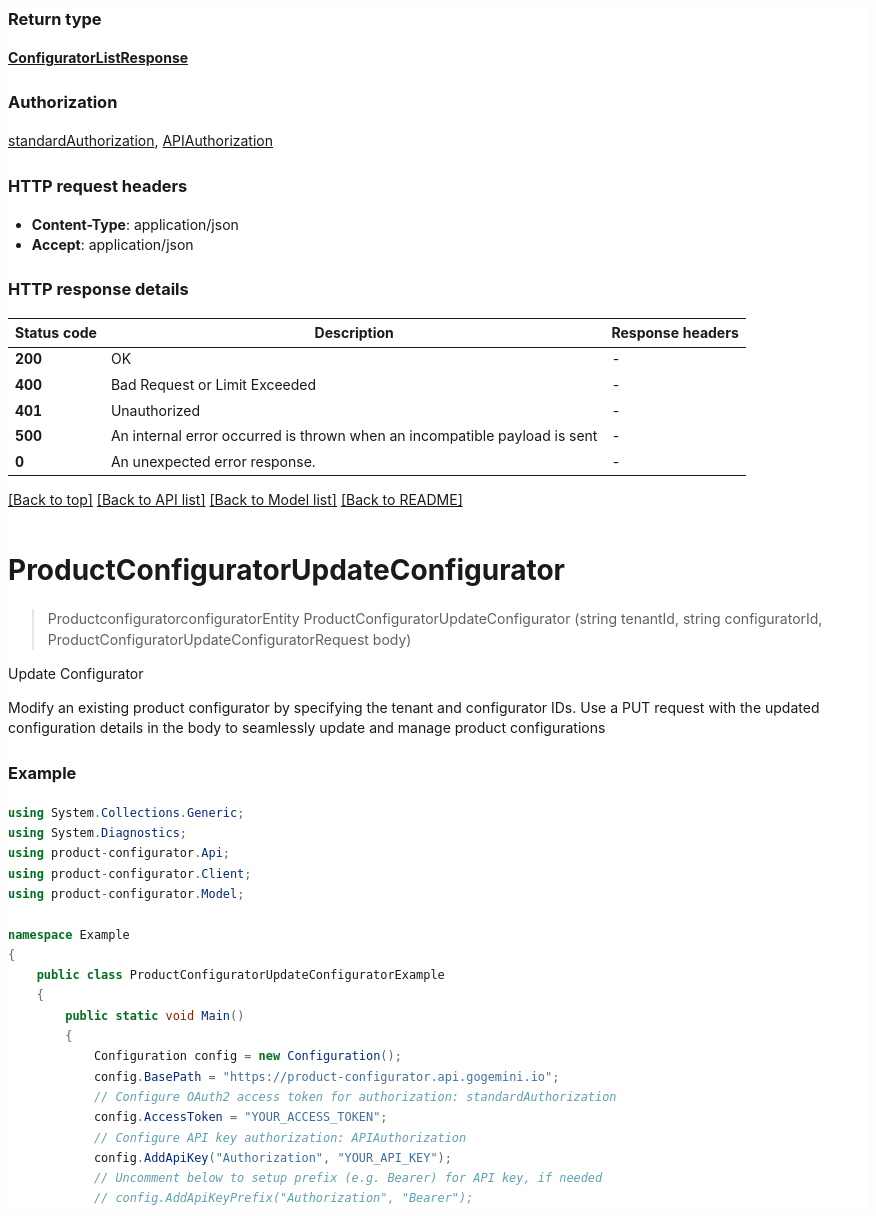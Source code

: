 ### Return type

[**ConfiguratorListResponse**](ConfiguratorListResponse.md)

### Authorization

[standardAuthorization](../README.md#standardAuthorization), [APIAuthorization](../README.md#APIAuthorization)

### HTTP request headers

 - **Content-Type**: application/json
 - **Accept**: application/json


### HTTP response details
| Status code | Description | Response headers |
|-------------|-------------|------------------|
| **200** | OK |  -  |
| **400** | Bad Request or Limit Exceeded |  -  |
| **401** | Unauthorized |  -  |
| **500** | An internal error occurred is thrown when an incompatible payload is sent |  -  |
| **0** | An unexpected error response. |  -  |

[[Back to top]](#) [[Back to API list]](../README.md#documentation-for-api-endpoints) [[Back to Model list]](../README.md#documentation-for-models) [[Back to README]](../README.md)

<a id="productconfiguratorupdateconfigurator"></a>
# **ProductConfiguratorUpdateConfigurator**
> ProductconfiguratorconfiguratorEntity ProductConfiguratorUpdateConfigurator (string tenantId, string configuratorId, ProductConfiguratorUpdateConfiguratorRequest body)

Update Configurator

Modify an existing product configurator by specifying the tenant and configurator IDs. Use a PUT request with the updated configuration details in the body to seamlessly update and manage product configurations

### Example
```csharp
using System.Collections.Generic;
using System.Diagnostics;
using product-configurator.Api;
using product-configurator.Client;
using product-configurator.Model;

namespace Example
{
    public class ProductConfiguratorUpdateConfiguratorExample
    {
        public static void Main()
        {
            Configuration config = new Configuration();
            config.BasePath = "https://product-configurator.api.gogemini.io";
            // Configure OAuth2 access token for authorization: standardAuthorization
            config.AccessToken = "YOUR_ACCESS_TOKEN";
            // Configure API key authorization: APIAuthorization
            config.AddApiKey("Authorization", "YOUR_API_KEY");
            // Uncomment below to setup prefix (e.g. Bearer) for API key, if needed
            // config.AddApiKeyPrefix("Authorization", "Bearer");

```